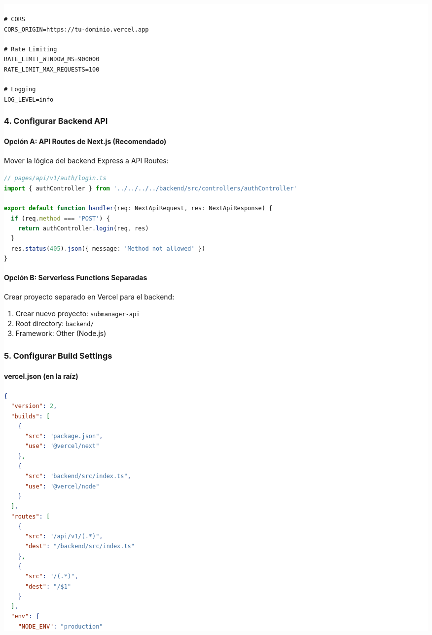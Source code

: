 ```env

# CORS
CORS_ORIGIN=https://tu-dominio.vercel.app

# Rate Limiting
RATE_LIMIT_WINDOW_MS=900000
RATE_LIMIT_MAX_REQUESTS=100

# Logging
LOG_LEVEL=info
```

### 4. Configurar Backend API

#### Opción A: API Routes de Next.js (Recomendado)
Mover la lógica del backend Express a API Routes:

```typescript
// pages/api/v1/auth/login.ts
import { authController } from '../../../../backend/src/controllers/authController'

export default function handler(req: NextApiRequest, res: NextApiResponse) {
  if (req.method === 'POST') {
    return authController.login(req, res)
  }
  res.status(405).json({ message: 'Method not allowed' })
}
```

#### Opción B: Serverless Functions Separadas
Crear proyecto separado en Vercel para el backend:

1. Crear nuevo proyecto: `submanager-api`
2. Root directory: `backend/`
3. Framework: Other (Node.js)

### 5. Configurar Build Settings

#### vercel.json (en la raíz)
```json
{
  "version": 2,
  "builds": [
    {
      "src": "package.json",
      "use": "@vercel/next"
    },
    {
      "src": "backend/src/index.ts",
      "use": "@vercel/node"
    }
  ],
  "routes": [
    {
      "src": "/api/v1/(.*)",
      "dest": "/backend/src/index.ts"
    },
    {
      "src": "/(.*)",
      "dest": "/$1"
    }
  ],
  "env": {
    "NODE_ENV": "production"
```